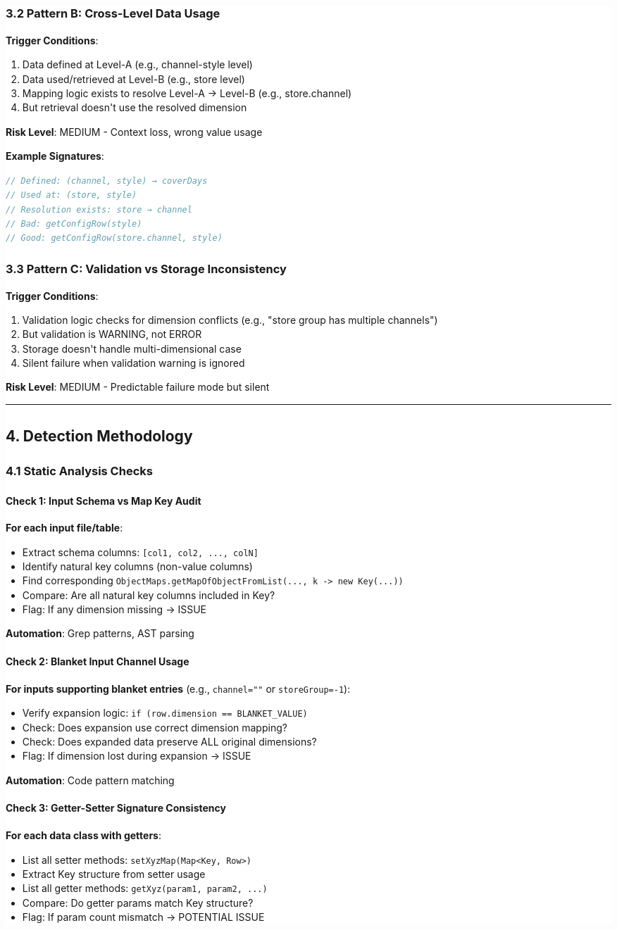 ### 3.2 Pattern B: Cross-Level Data Usage
**Trigger Conditions**:
1. Data defined at Level-A (e.g., channel-style level)
2. Data used/retrieved at Level-B (e.g., store level)  
3. Mapping logic exists to resolve Level-A → Level-B (e.g., store.channel)
4. But retrieval doesn't use the resolved dimension

**Risk Level**: MEDIUM - Context loss, wrong value usage

**Example Signatures**:
```java
// Defined: (channel, style) → coverDays
// Used at: (store, style)
// Resolution exists: store → channel
// Bad: getConfigRow(style)
// Good: getConfigRow(store.channel, style)
```

### 3.3 Pattern C: Validation vs Storage Inconsistency
**Trigger Conditions**:
1. Validation logic checks for dimension conflicts (e.g., "store group has multiple channels")
2. But validation is WARNING, not ERROR
3. Storage doesn't handle multi-dimensional case
4. Silent failure when validation warning is ignored

**Risk Level**: MEDIUM - Predictable failure mode but silent

---

## 4. Detection Methodology

### 4.1 Static Analysis Checks

#### Check 1: Input Schema vs Map Key Audit
**For each input file/table**:
- Extract schema columns: `[col1, col2, ..., colN]`
- Identify natural key columns (non-value columns)
- Find corresponding `ObjectMaps.getMapOfObjectFromList(..., k -> new Key(...))`
- Compare: Are all natural key columns included in Key?
- Flag: If any dimension missing → ISSUE

**Automation**: Grep patterns, AST parsing

#### Check 2: Blanket Input Channel Usage
**For inputs supporting blanket entries** (e.g., `channel=""` or `storeGroup=-1`):
- Verify expansion logic: `if (row.dimension == BLANKET_VALUE)`
- Check: Does expansion use correct dimension mapping?
- Check: Does expanded data preserve ALL original dimensions?
- Flag: If dimension lost during expansion → ISSUE

**Automation**: Code pattern matching

#### Check 3: Getter-Setter Signature Consistency
**For each data class with getters**:
- List all setter methods: `setXyzMap(Map<Key, Row>)`
- Extract Key structure from setter usage
- List all getter methods: `getXyz(param1, param2, ...)`
- Compare: Do getter params match Key structure?
- Flag: If param count mismatch → POTENTIAL ISSUE
